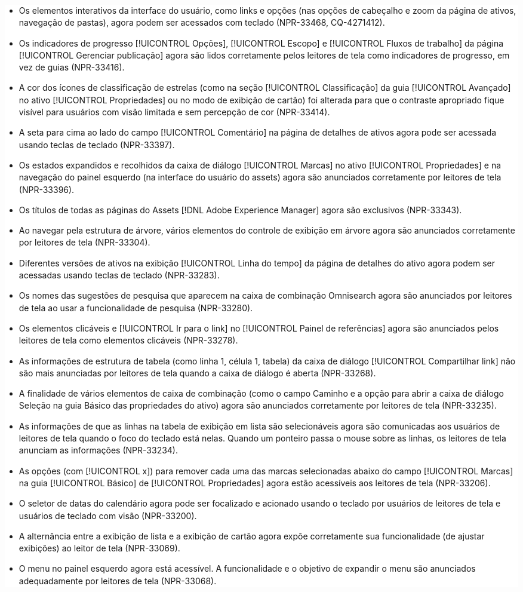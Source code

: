* Os elementos interativos da interface do usuário, como links e opções (nas opções de cabeçalho e zoom da página de ativos, navegação de pastas), agora podem ser acessados com teclado (NPR-33468, CQ-4271412).

* Os indicadores de progresso [!UICONTROL Opções], [!UICONTROL Escopo] e [!UICONTROL Fluxos de trabalho] da página [!UICONTROL Gerenciar publicação] agora são lidos corretamente pelos leitores de tela como indicadores de progresso, em vez de guias (NPR-33416).

* A cor dos ícones de classificação de estrelas (como na seção [!UICONTROL Classificação] da guia [!UICONTROL Avançado] no ativo [!UICONTROL Propriedades] ou no modo de exibição de cartão) foi alterada para que o contraste apropriado fique visível para usuários com visão limitada e sem percepção de cor (NPR-33414).

* A seta para cima ao lado do campo [!UICONTROL Comentário] na página de detalhes de ativos agora pode ser acessada usando teclas de teclado (NPR-33397).

* Os estados expandidos e recolhidos da caixa de diálogo [!UICONTROL Marcas] no ativo [!UICONTROL Propriedades] e na navegação do painel esquerdo (na interface do usuário do assets) agora são anunciados corretamente por leitores de tela (NPR-33396).

* Os títulos de todas as páginas do Assets [!DNL Adobe Experience Manager] agora são exclusivos (NPR-33343).

* Ao navegar pela estrutura de árvore, vários elementos do controle de exibição em árvore agora são anunciados corretamente por leitores de tela (NPR-33304).

* Diferentes versões de ativos na exibição [!UICONTROL Linha do tempo] da página de detalhes do ativo agora podem ser acessadas usando teclas de teclado (NPR-33283).

* Os nomes das sugestões de pesquisa que aparecem na caixa de combinação Omnisearch agora são anunciados por leitores de tela ao usar a funcionalidade de pesquisa (NPR-33280).

* Os elementos clicáveis e [!UICONTROL Ir para o link] no [!UICONTROL Painel de referências] agora são anunciados pelos leitores de tela como elementos clicáveis (NPR-33278).

* As informações de estrutura de tabela (como linha 1, célula 1, tabela) da caixa de diálogo [!UICONTROL Compartilhar link] não são mais anunciadas por leitores de tela quando a caixa de diálogo é aberta (NPR-33268).

* A finalidade de vários elementos de caixa de combinação (como o campo Caminho e a opção para abrir a caixa de diálogo Seleção na guia Básico das propriedades do ativo) agora são anunciados corretamente por leitores de tela (NPR-33235).

* As informações de que as linhas na tabela de exibição em lista são selecionáveis agora são comunicadas aos usuários de leitores de tela quando o foco do teclado está nelas. Quando um ponteiro passa o mouse sobre as linhas, os leitores de tela anunciam as informações (NPR-33234).

* As opções (com [!UICONTROL x]) para remover cada uma das marcas selecionadas abaixo do campo [!UICONTROL Marcas] na guia [!UICONTROL Básico] de [!UICONTROL Propriedades] agora estão acessíveis aos leitores de tela (NPR-33206).

* O seletor de datas do calendário agora pode ser focalizado e acionado usando o teclado por usuários de leitores de tela e usuários de teclado com visão (NPR-33200).

* A alternância entre a exibição de lista e a exibição de cartão agora expõe corretamente sua funcionalidade (de ajustar exibições) ao leitor de tela (NPR-33069).

* O menu no painel esquerdo agora está acessível. A funcionalidade e o objetivo de expandir o menu são anunciados adequadamente por leitores de tela (NPR-33068).
